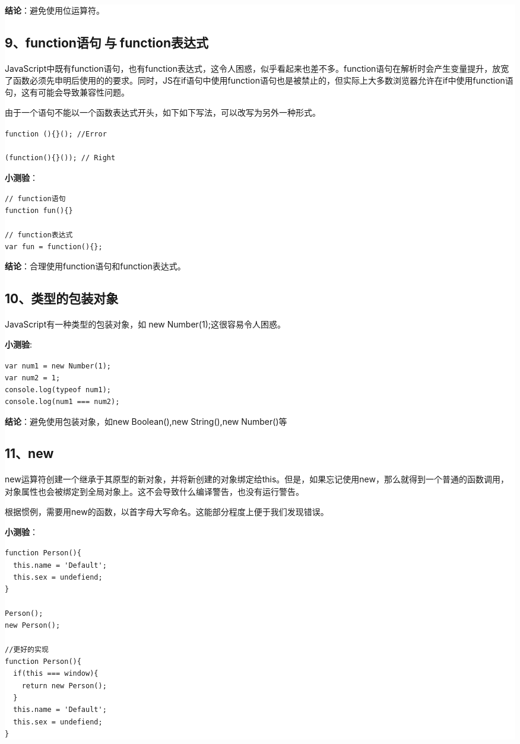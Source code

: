**结论**：避免使用位运算符。

## 9、function语句 与 function表达式

JavaScript中既有function语句，也有function表达式，这令人困惑，似乎看起来也差不多。function语句在解析时会产生变量提升，放宽了函数必须先申明后使用的的要求。同时，JS在if语句中使用function语句也是被禁止的，但实际上大多数浏览器允许在if中使用function语句，这有可能会导致兼容性问题。

由于一个语句不能以一个函数表达式开头，如下如下写法，可以改写为另外一种形式。
	
	function (){}(); //Error 
	
	(function(){}()); // Right

**小测验**：

	// function语句
	function fun(){}
	
	// function表达式
	var fun = function(){};

**结论**：合理使用function语句和function表达式。

## 10、类型的包装对象

JavaScript有一种类型的包装对象，如 new Number(1);这很容易令人困惑。

**小测验**:

	var num1 = new Number(1);
	var num2 = 1;
	console.log(typeof num1);
	console.log(num1 === num2);

**结论**：避免使用包装对象，如new Boolean(),new String(),new Number()等

## 11、new

new运算符创建一个继承于其原型的新对象，并将新创建的对象绑定给this。但是，如果忘记使用new，那么就得到一个普通的函数调用，对象属性也会被绑定到全局对象上。这不会导致什么编译警告，也没有运行警告。

根据惯例，需要用new的函数，以首字母大写命名。这能部分程度上便于我们发现错误。

**小测验**：

	function Person(){
	  this.name = 'Default';
	  this.sex = undefiend;
	}
	
	Person();
	new Person();
	
	//更好的实现
	function Person(){
	  if(this === window){
	    return new Person();
	  }
	  this.name = 'Default';
	  this.sex = undefiend;
	}

